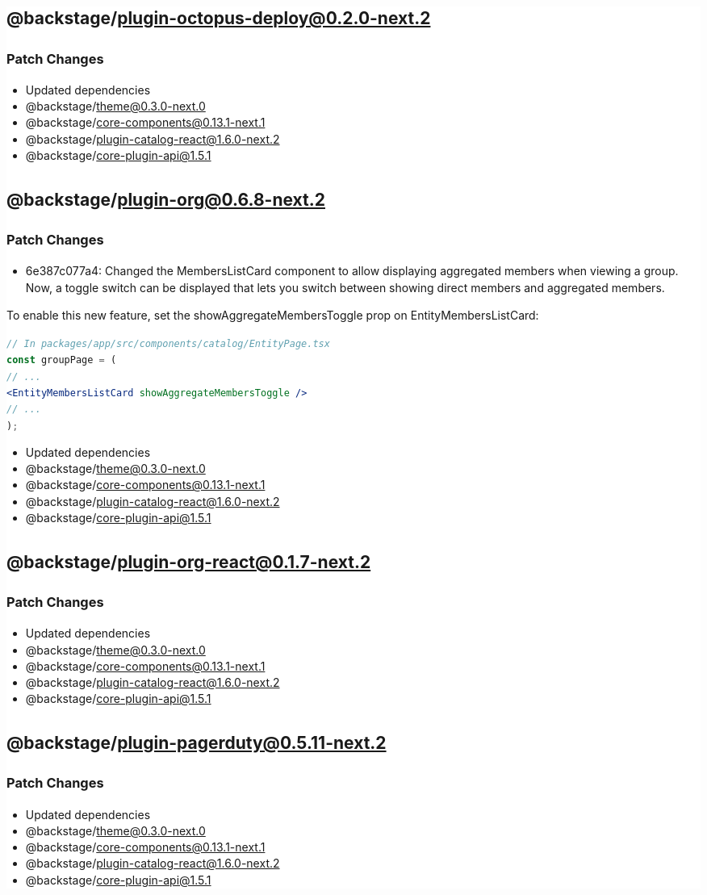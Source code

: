 ## @backstage/plugin-octopus-deploy@0.2.0-next.2

### Patch Changes

- Updated dependencies
 - @backstage/theme@0.3.0-next.0
 - @backstage/core-components@0.13.1-next.1
 - @backstage/plugin-catalog-react@1.6.0-next.2
 - @backstage/core-plugin-api@1.5.1

## @backstage/plugin-org@0.6.8-next.2

### Patch Changes

- 6e387c077a4: Changed the MembersListCard component to allow displaying aggregated members when viewing a group. Now, a toggle switch can be displayed that lets you switch between showing direct members and aggregated members.

 To enable this new feature, set the showAggregateMembersToggle prop on EntityMembersListCard:

 ```jsx
 // In packages/app/src/components/catalog/EntityPage.tsx
 const groupPage = (
 // ...
 <EntityMembersListCard showAggregateMembersToggle />
 // ...
 );
 ```

- Updated dependencies
 - @backstage/theme@0.3.0-next.0
 - @backstage/core-components@0.13.1-next.1
 - @backstage/plugin-catalog-react@1.6.0-next.2
 - @backstage/core-plugin-api@1.5.1

## @backstage/plugin-org-react@0.1.7-next.2

### Patch Changes

- Updated dependencies
 - @backstage/theme@0.3.0-next.0
 - @backstage/core-components@0.13.1-next.1
 - @backstage/plugin-catalog-react@1.6.0-next.2
 - @backstage/core-plugin-api@1.5.1

## @backstage/plugin-pagerduty@0.5.11-next.2

### Patch Changes

- Updated dependencies
 - @backstage/theme@0.3.0-next.0
 - @backstage/core-components@0.13.1-next.1
 - @backstage/plugin-catalog-react@1.6.0-next.2
 - @backstage/core-plugin-api@1.5.1
